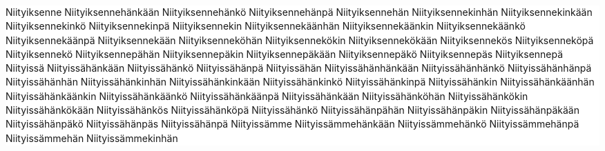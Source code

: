 Niityiksenne
Niityiksennehänkään
Niityiksennehänkö
Niityiksennehänpä
Niityiksennehän
Niityiksennekinhän
Niityiksennekinkään
Niityiksennekinkö
Niityiksennekinpä
Niityiksennekin
Niityiksennekäänhän
Niityiksennekäänkin
Niityiksennekäänkö
Niityiksennekäänpä
Niityiksennekään
Niityiksenneköhän
Niityiksennekökin
Niityiksennekökään
Niityiksennekös
Niityiksenneköpä
Niityiksennekö
Niityiksennepähän
Niityiksennepäkin
Niityiksennepäkään
Niityiksennepäkö
Niityiksennepäs
Niityiksennepä
Niityissä
Niityissähänkään
Niityissähänkö
Niityissähänpä
Niityissähän
Niityissähänhänkään
Niityissähänhänkö
Niityissähänhänpä
Niityissähänhän
Niityissähänkinhän
Niityissähänkinkään
Niityissähänkinkö
Niityissähänkinpä
Niityissähänkin
Niityissähänkäänhän
Niityissähänkäänkin
Niityissähänkäänkö
Niityissähänkäänpä
Niityissähänkään
Niityissähänköhän
Niityissähänkökin
Niityissähänkökään
Niityissähänkös
Niityissähänköpä
Niityissähänkö
Niityissähänpähän
Niityissähänpäkin
Niityissähänpäkään
Niityissähänpäkö
Niityissähänpäs
Niityissähänpä
Niityissämme
Niityissämmehänkään
Niityissämmehänkö
Niityissämmehänpä
Niityissämmehän
Niityissämmekinhän